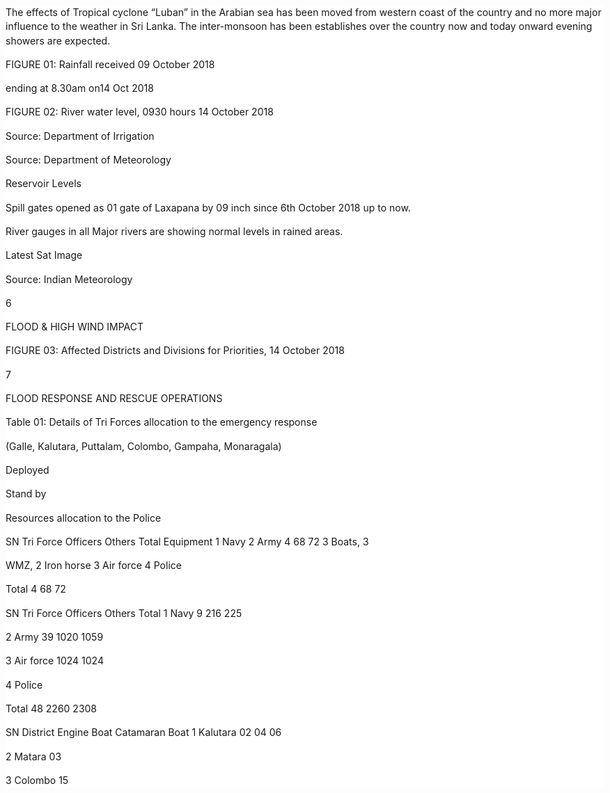 The effects of Tropical cyclone “Luban” in the Arabian sea has been moved from western coast of the country and no more major influence to the weather in Sri Lanka. The inter-monsoon has been establishes over the country now and today onward evening showers are expected.

FIGURE 01: Rainfall received 09 October 2018

ending at 8.30am on14 Oct 2018

FIGURE 02: River water level, 0930 hours 14 October 2018

Source: Department of Irrigation

Source: Department of Meteorology

Reservoir Levels

Spill gates opened as 01 gate of Laxapana by 09 inch since 6th October 2018 up to now.

River gauges in all Major rivers are showing normal levels in rained areas.

Latest Sat Image

Source: Indian Meteorology

6

FLOOD & HIGH WIND IMPACT

FIGURE 03: Affected Districts and Divisions for Priorities, 14 October 2018

7

FLOOD RESPONSE AND RESCUE OPERATIONS

Table 01: Details of Tri Forces allocation to the emergency response

(Galle, Kalutara, Puttalam, Colombo, Gampaha, Monaragala)

Deployed

Stand by

Resources allocation to the Police

SN Tri Force Officers Others Total Equipment 1 Navy 2 Army 4 68 72 3 Boats, 3

WMZ, 2 Iron horse 3 Air force 4 Police

Total 4 68 72

SN Tri Force Officers Others Total 1 Navy 9 216 225

2 Army 39 1020 1059

3 Air force 1024 1024

4 Police

Total 48 2260 2308

SN District Engine Boat Catamaran Boat 1 Kalutara 02 04 06

2 Matara 03

3 Colombo 15

